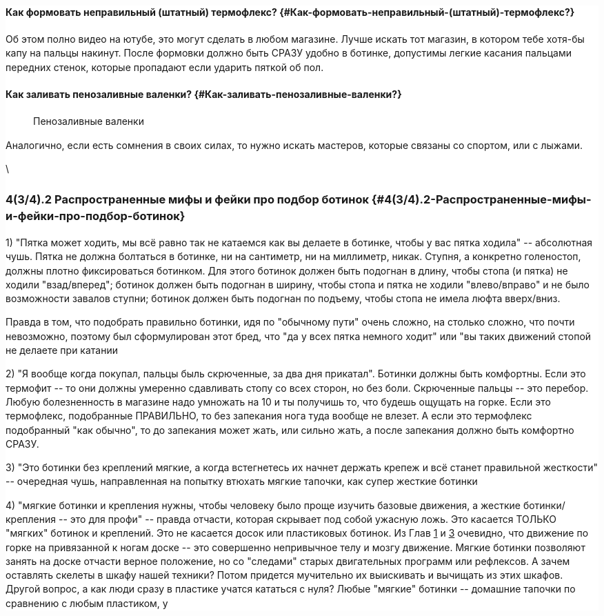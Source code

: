 #### Как формовать неправильный (штатный) термофлекс? {#Как-формовать-неправильный-(штатный)-термофлекс?}

Об этом полно видео на ютубе, это могут сделать в любом магазине. Лучше
искать тот магазин, в котором тебе хотя-бы капу на пальцы накинут. После
формовки должно быть СРАЗУ удобно в ботинке, допустимы легкие касания
пальцами передних стенок, которые пропадают если ударить пяткой об пол.

#### Как заливать пенозаливные валенки? {#Как-заливать-пенозаливные-валенки?}

<figure>

<figcaption>Пенозаливные валенки</figcaption>
</figure>

Аналогично, если есть сомнения в своих силах, то нужно искать мастеров,
которые связаны со спортом, или с лыжами.

\

### 4(3/4).2 Распространенные мифы и фейки про подбор ботинок {#4(3/4).2-Распространенные-мифы-и-фейки-про-подбор-ботинок}

1\) \"Пятка может ходить, мы всё равно так не катаемся как вы делаете в
ботинке, чтобы у вас пятка ходила\" -- абсолютная чушь. Пятка не должна
болтаться в ботинке, ни на сантиметр, ни на миллиметр, никак. Ступня, а
конкретно голеностоп, должны плотно фиксироваться ботинком. Для этого
ботинок должен быть подогнан в длину, чтобы стопа (и пятка) не ходили
\"взад/вперед\"; ботинок должен быть подогнан в ширину, чтобы стопа и
пятка не ходили \"влево/вправо\" и не было возможности завалов ступни;
ботинок должен быть подогнан по подъему, чтобы стопа не имела люфта
вверх/вниз.

Правда в том, что подобрать правильно ботинки, идя по \"обычному пути\"
очень сложно, на столько сложно, что почти невозможно, поэтому был
сформулирован этот бред, что \"да у всех пятка немного ходит\" или \"вы
таких движений стопой не делаете при катании

2\) \"Я вообще когда покупал, пальцы быль скрюченные, за два дня
прикатал\". Ботинки должны быть комфортны. Если это термофит -- то они
должны умеренно сдавливать стопу со всех сторон, но без боли. Скрюченные
пальцы -- это перебор. Любую болезненность в магазине надо умножать на
10 и ты получишь то, что будешь ощущать на горке. Если это термофлекс,
подобранные ПРАВИЛЬНО, то без запекания нога туда вообще не влезет. А
если это термофлекс подобранный \"как обычно\", то до запекания может
жать, или сильно жать, а после запекания должно быть комфортно СРАЗУ.

3\) \"Это ботинки без креплений мягкие, а когда встегнетесь их начнет
держать крепеж и всё станет правильной жесткости\" -- очередная чушь,
направленная на попытку втюхать мягкие тапочки, как супер жесткие
ботинки

4\) \"мягкие ботинки и крепления нужны, чтобы человеку было проще
изучить базовые движения, а жесткие ботинки/крепления -- это для профи\"
-- правда отчасти, которая скрывает под собой ужасную ложь. Это касается
ТОЛЬКО \"мягких\" ботинок и креплений. Это не касается досок или
пластиковых ботинок. Из Глав [1](/O-katanii-s-gorki-03-20) и
[3](/Kak-nauchit-sebya-kataniyu-na-snouborde-03-20) очевидно, что
движение по горке на привязанной к ногам доске -- это совершенно
непривычное телу и мозгу движение. Мягкие ботинки позволяют занять на
доске отчасти верное положение, но со \"следами\" старых двигательных
программ или рефлексов. А зачем оставлять скелеты в шкафу нашей техники?
Потом придется мучительно их выискивать и вычищать из этих шкафов.
Другой вопрос, а как люди сразу в пластике учатся кататься с нуля? Любые
\"мягкие\" ботинки -- домашние тапочки по сравнению с любым пластиком, у